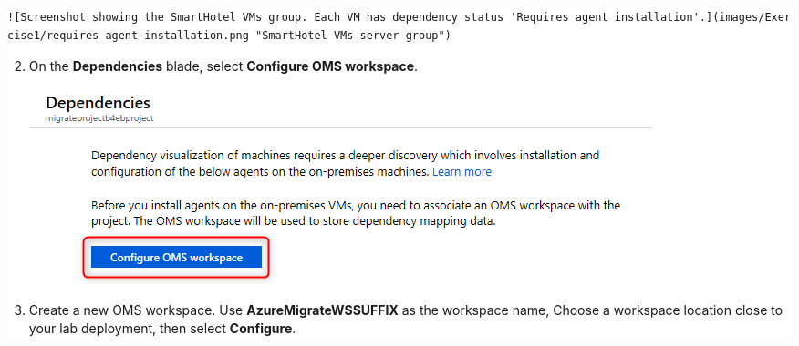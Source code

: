     ![Screenshot showing the SmartHotel VMs group. Each VM has dependency status 'Requires agent installation'.](images/Exercise1/requires-agent-installation.png "SmartHotel VMs server group")

2. On the **Dependencies** blade, select **Configure OMS workspace**.

    ![Screenshot of the Azure Migrate 'Dependencies' blade, with the 'Configure OMS Workspace' button highlighted.](images/Exercise1/configure-oms-link.png "Configure OMS Workspace link")

3. Create a new OMS workspace. Use **AzureMigrateWSSUFFIX** as the workspace name, Choose a workspace location close to your lab deployment, then select **Configure**.
